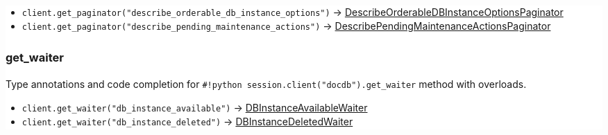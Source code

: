 - `client.get_paginator("describe_orderable_db_instance_options")` -> [DescribeOrderableDBInstanceOptionsPaginator](./paginators.md#describeorderabledbinstanceoptionspaginator)
- `client.get_paginator("describe_pending_maintenance_actions")` -> [DescribePendingMaintenanceActionsPaginator](./paginators.md#describependingmaintenanceactionspaginator)




### get_waiter

Type annotations and code completion for `#!python session.client("docdb").get_waiter` method with overloads.

- `client.get_waiter("db_instance_available")` -> [DBInstanceAvailableWaiter](./waiters.md#dbinstanceavailablewaiter)
- `client.get_waiter("db_instance_deleted")` -> [DBInstanceDeletedWaiter](./waiters.md#dbinstancedeletedwaiter)

